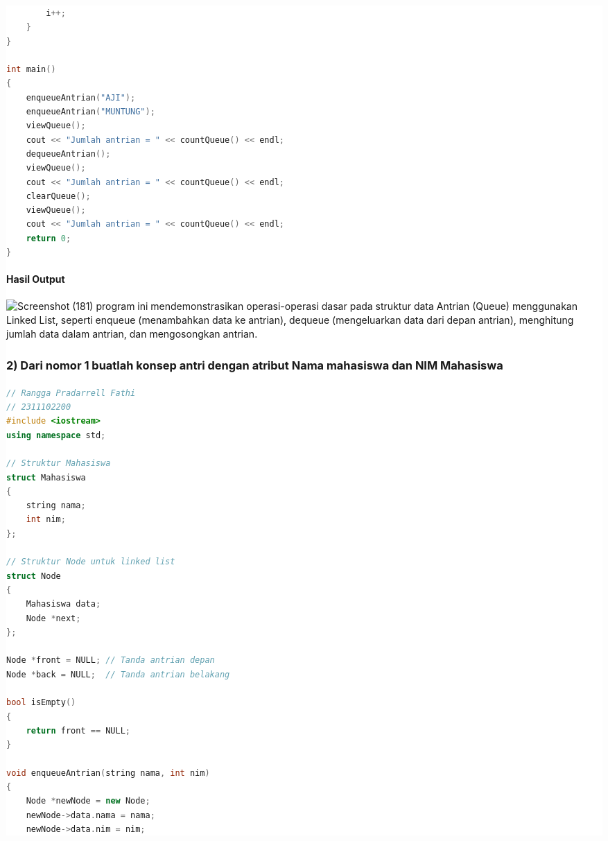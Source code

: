 ```C++
        i++;
    }
}

int main()
{
    enqueueAntrian("AJI");
    enqueueAntrian("MUNTUNG");
    viewQueue();
    cout << "Jumlah antrian = " << countQueue() << endl;
    dequeueAntrian();
    viewQueue();
    cout << "Jumlah antrian = " << countQueue() << endl;
    clearQueue();
    viewQueue();
    cout << "Jumlah antrian = " << countQueue() << endl;
    return 0;
}
```

#### Hasil Output
![Screenshot (181)](https://github.com/Rangga2181/Praktikum-Struktur-Data-Assignment/assets/162523255/3d81a857-dab5-4395-b900-10872c1af421)
 program ini mendemonstrasikan operasi-operasi dasar pada struktur data Antrian (Queue) menggunakan Linked List, seperti enqueue (menambahkan data ke antrian), dequeue (mengeluarkan data dari depan antrian), menghitung jumlah data dalam antrian, dan mengosongkan antrian.


### 2) Dari nomor 1 buatlah konsep antri dengan atribut Nama mahasiswa dan NIM Mahasiswa


```C++
// Rangga Pradarrell Fathi
// 2311102200
#include <iostream>
using namespace std;

// Struktur Mahasiswa
struct Mahasiswa
{
    string nama;
    int nim;
};

// Struktur Node untuk linked list
struct Node
{
    Mahasiswa data;
    Node *next;
};

Node *front = NULL; // Tanda antrian depan
Node *back = NULL;  // Tanda antrian belakang

bool isEmpty()
{
    return front == NULL;
}

void enqueueAntrian(string nama, int nim)
{
    Node *newNode = new Node;
    newNode->data.nama = nama;
    newNode->data.nim = nim;
```